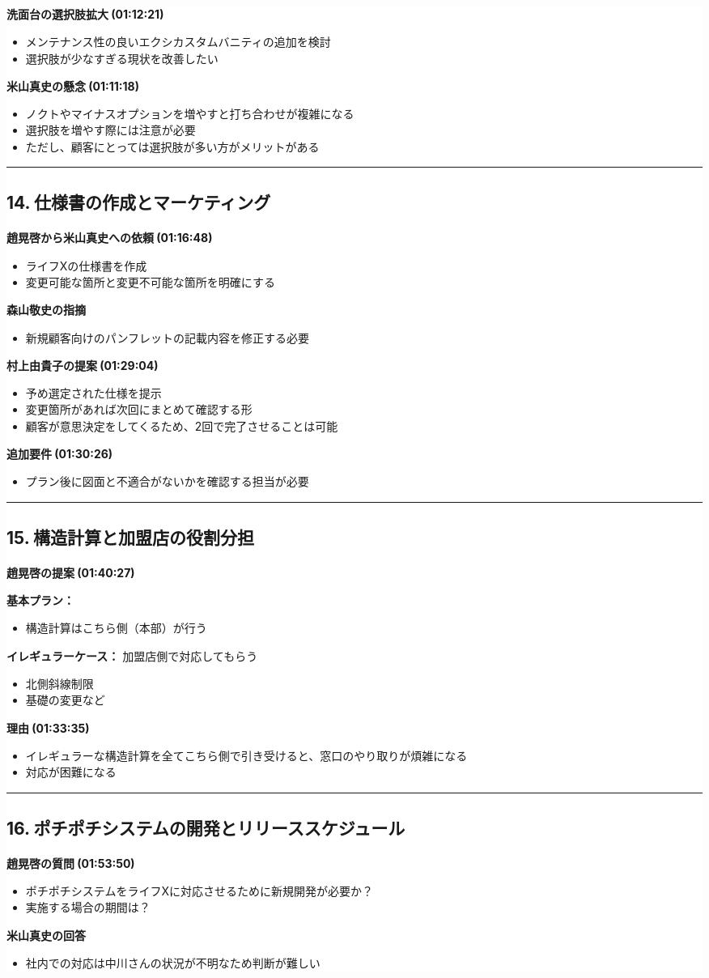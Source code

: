 **洗面台の選択肢拡大 (01:12:21)**
- メンテナンス性の良いエクシカスタムバニティの追加を検討
- 選択肢が少なすぎる現状を改善したい

**米山真史の懸念 (01:11:18)**
- ノクトやマイナスオプションを増やすと打ち合わせが複雑になる
- 選択肢を増やす際には注意が必要
- ただし、顧客にとっては選択肢が多い方がメリットがある

---

## 14. 仕様書の作成とマーケティング

**趙晃啓から米山真史への依頼 (01:16:48)**
- ライフXの仕様書を作成
- 変更可能な箇所と変更不可能な箇所を明確にする

**森山敬史の指摘**
- 新規顧客向けのパンフレットの記載内容を修正する必要

**村上由貴子の提案 (01:29:04)**
- 予め選定された仕様を提示
- 変更箇所があれば次回にまとめて確認する形
- 顧客が意思決定をしてくるため、2回で完了させることは可能

**追加要件 (01:30:26)**
- プラン後に図面と不適合がないかを確認する担当が必要

---

## 15. 構造計算と加盟店の役割分担

**趙晃啓の提案 (01:40:27)**

**基本プラン：**
- 構造計算はこちら側（本部）が行う

**イレギュラーケース：**
加盟店側で対応してもらう
- 北側斜線制限
- 基礎の変更など

**理由 (01:33:35)**
- イレギュラーな構造計算を全てこちら側で引き受けると、窓口のやり取りが煩雑になる
- 対応が困難になる

---

## 16. ポチポチシステムの開発とリリーススケジュール

**趙晃啓の質問 (01:53:50)**
- ポチポチシステムをライフXに対応させるために新規開発が必要か？
- 実施する場合の期間は？

**米山真史の回答**
- 社内での対応は中川さんの状況が不明なため判断が難しい
